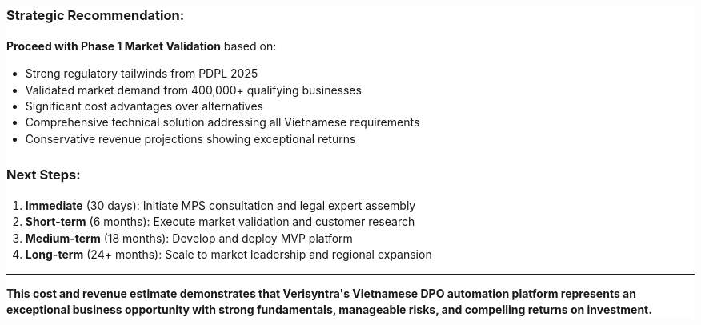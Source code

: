 ### **Strategic Recommendation**:
**Proceed with Phase 1 Market Validation** based on:
- Strong regulatory tailwinds from PDPL 2025
- Validated market demand from 400,000+ qualifying businesses
- Significant cost advantages over alternatives
- Comprehensive technical solution addressing all Vietnamese requirements
- Conservative revenue projections showing exceptional returns

### **Next Steps**:
1. **Immediate** (30 days): Initiate MPS consultation and legal expert assembly
2. **Short-term** (6 months): Execute market validation and customer research
3. **Medium-term** (18 months): Develop and deploy MVP platform
4. **Long-term** (24+ months): Scale to market leadership and regional expansion

---

**This cost and revenue estimate demonstrates that Verisyntra's Vietnamese DPO automation platform represents an exceptional business opportunity with strong fundamentals, manageable risks, and compelling returns on investment.**
